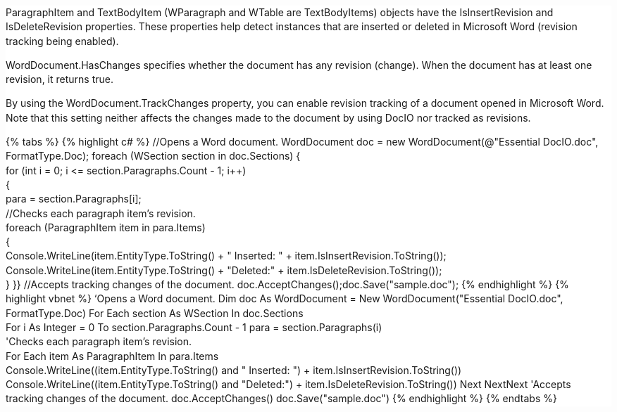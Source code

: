 ParagraphItem and TextBodyItem (WParagraph and WTable are TextBodyItems) objects have the IsInsertRevision and IsDeleteRevision properties. These properties help detect instances that are inserted or deleted in Microsoft Word (revision tracking being enabled).

WordDocument.HasChanges specifies whether the document has any revision (change). When the document has at least one revision, it returns true.

By using the WordDocument.TrackChanges property, you can enable revision tracking of a document opened in Microsoft Word. Note that this setting neither affects the changes made to the document by using DocIO nor tracked as revisions.

{% tabs %}
{% highlight c#  %}
 //Opens a Word document.
 WordDocument doc = new WordDocument(@"Essential DocIO.doc", FormatType.Doc);
 foreach (WSection section in doc.Sections)
 {    
 for (int i = 0; i <= section.Paragraphs.Count - 1; i++)   
 {       
 para = section.Paragraphs[i];     
 //Checks each paragraph item’s revision.      
 foreach (ParagraphItem item in para.Items)     
 {        
 Console.WriteLine(item.EntityType.ToString() + " Inserted: " + item.IsInsertRevision.ToString());      
 Console.WriteLine(item.EntityType.ToString() + "Deleted:" + item.IsDeleteRevision.ToString());       
 }    }}
 //Accepts tracking changes of the document.
 doc.AcceptChanges();doc.Save("sample.doc");
{% endhighlight  %}
{% highlight vbnet  %}
‘Opens a Word document.
Dim doc As WordDocument = New WordDocument("Essential DocIO.doc", FormatType.Doc)
For Each section As WSection In doc.Sections  
  For i As Integer = 0 To section.Paragraphs.Count - 1        para = section.Paragraphs(i)       
  'Checks each paragraph item’s revision.      
  For Each item As ParagraphItem In para.Items          
  Console.WriteLine((item.EntityType.ToString() and " Inserted: ") + item.IsInsertRevision.ToString())              Console.WriteLine((item.EntityType.ToString() and "Deleted:") + item.IsDeleteRevision.ToString())         Next    NextNext
  'Accepts tracking changes of the document.
  doc.AcceptChanges()
  doc.Save("sample.doc")
{% endhighlight   %}
{% endtabs %}


